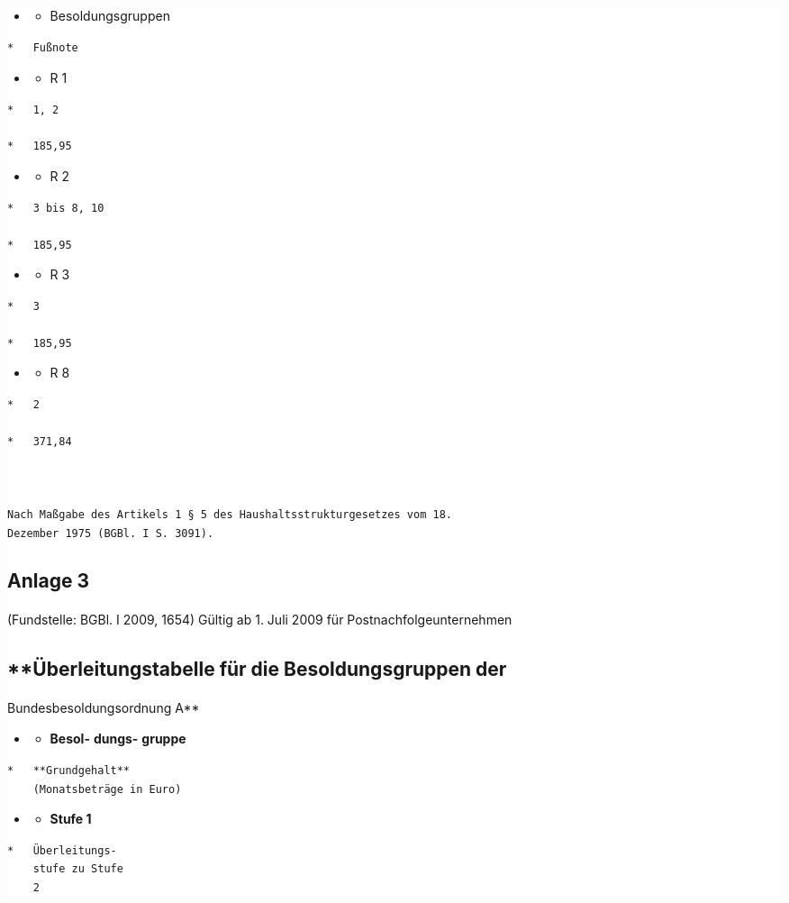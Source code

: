 
*    *   Besoldungsgruppen

    *   Fußnote


*    *   R 1

    *   1, 2

    *   185,95


*    *   R 2

    *   3 bis 8, 10

    *   185,95


*    *   R 3

    *   3

    *   185,95


*    *   R 8

    *   2

    *   371,84



    Nach Maßgabe des Artikels 1 § 5 des Haushaltsstrukturgesetzes vom 18.
    Dezember 1975 (BGBl. I S. 3091).
[^f772471_01_BJNR164600009BJNE000400000]:     Nach Maßgabe des Artikels 1 § 5 des Haushaltsstrukturgesetzes vom 18.
    Dezember 1975 (BGBl. I S. 3091).
[^f772471_02_BJNR164600009BJNE000400000]: 

## Anlage 3

(Fundstelle: BGBl. I 2009, 1654)
Gültig ab 1. Juli 2009 für Postnachfolgeunternehmen

## **Überleitungstabelle für die Besoldungsgruppen der
Bundesbesoldungsordnung A**


*    *   **Besol-**
        **dungs-**
        **gruppe**

    *   **Grundgehalt**
        (Monatsbeträge in Euro)


*    *   **Stufe 1**

    *   Überleitungs-
        stufe zu Stufe
        2
